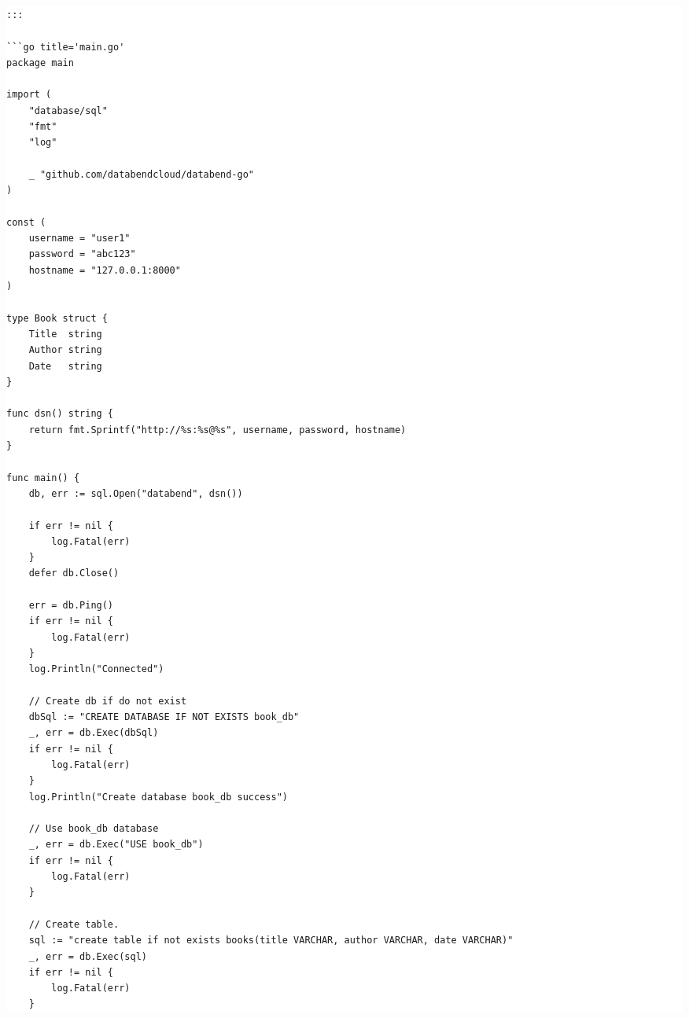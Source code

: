 ````
:::

```go title='main.go'
package main

import (
	"database/sql"
	"fmt"
	"log"

	_ "github.com/databendcloud/databend-go"
)

const (
	username = "user1"
	password = "abc123"
	hostname = "127.0.0.1:8000"
)

type Book struct {
	Title  string
	Author string
	Date   string
}

func dsn() string {
	return fmt.Sprintf("http://%s:%s@%s", username, password, hostname)
}

func main() {
	db, err := sql.Open("databend", dsn())

	if err != nil {
		log.Fatal(err)
	}
	defer db.Close()

	err = db.Ping()
	if err != nil {
		log.Fatal(err)
	}
	log.Println("Connected")

	// Create db if do not exist
	dbSql := "CREATE DATABASE IF NOT EXISTS book_db"
	_, err = db.Exec(dbSql)
	if err != nil {
		log.Fatal(err)
	}
	log.Println("Create database book_db success")

	// Use book_db database
	_, err = db.Exec("USE book_db")
	if err != nil {
		log.Fatal(err)
	}

	// Create table.
	sql := "create table if not exists books(title VARCHAR, author VARCHAR, date VARCHAR)"
	_, err = db.Exec(sql)
	if err != nil {
		log.Fatal(err)
	}
````